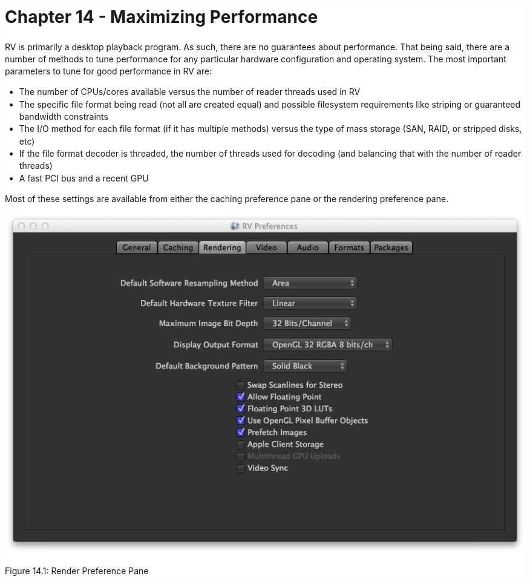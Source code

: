 # Chapter 14 - Maximizing Performance

RV is primarily a desktop playback program. As such, there are no guarantees about performance. That being said, there are a number of methods to tune performance for any particular hardware configuration and operating system. The most important parameters to tune for good performance in RV are:

*   The number of CPUs/cores available versus the number of reader threads used in RV
*   The specific file format being read (not all are created equal) and possible filesystem requirements like striping or guaranteed bandwidth constraints
*   The I/O method for each file format (if it has multiple methods) versus the type of mass storage (SAN, RAID, or stripped disks, etc)
*   If the file format decoder is threaded, the number of threads used for decoding (and balancing that with the number of reader threads)
*   A fast PCI bus and a recent GPU

Most of these settings are available from either the caching preference pane or the rendering preference pane.

![65_ase_render_prefs.jpg](../../images/rv-user-manual-65-rv-cx-ase-render-prefs-65.jpg)  

Figure 14.1: Render Preference Pane
